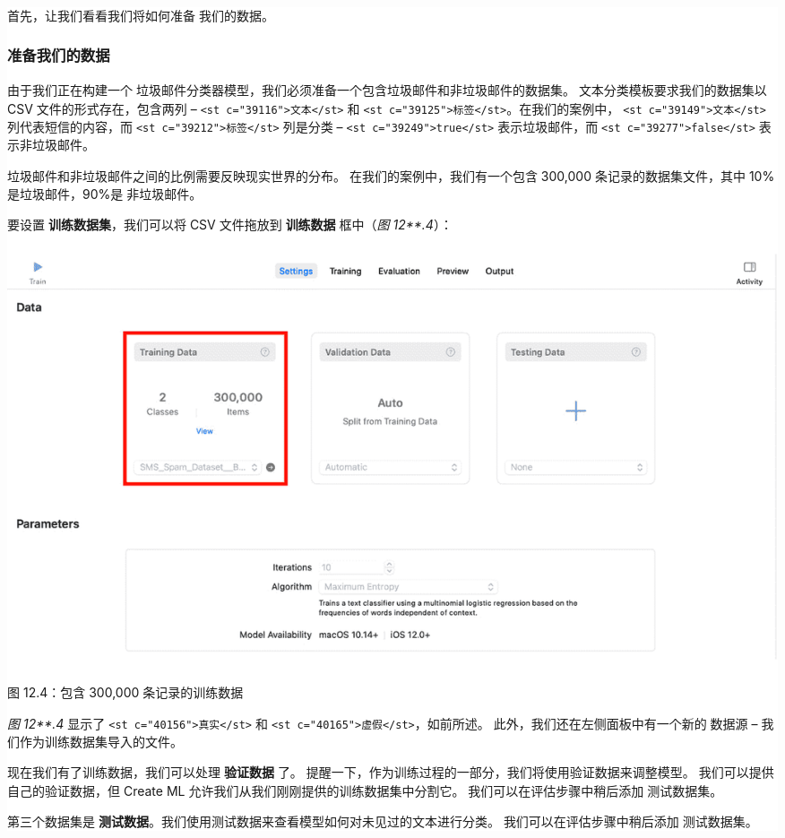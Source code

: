 <st c="38816">首先，让我们看看我们将如何准备</st> <st c="38865">我们的数据。</st>

### <st c="38874">准备我们的数据</st>

<st c="38893">由于我们正在构建一个</st> <st c="38918">垃圾邮件分类器模型，我们必须准备一个包含垃圾邮件和非垃圾邮件的数据集。</st> <st c="39011">文本分类模板要求我们的数据集以 CSV 文件的形式存在，包含两列 –</st> `<st c="39116">文本</st>` <st c="39120">和</st> `<st c="39125">标签</st>`<st c="39130">。在我们的案例中，</st> `<st c="39149">文本</st>` <st c="39153">列代表短信的内容，而</st> `<st c="39212">标签</st>` <st c="39217">列是分类 –</st> `<st c="39249">true</st>` <st c="39253">表示垃圾邮件，而</st> `<st c="39277">false</st>` <st c="39282">表示非垃圾邮件。</st>

<st c="39296">垃圾邮件和非垃圾邮件之间的比例需要反映现实世界的分布。</st> <st c="39396">在我们的案例中，我们有一个包含 300,000 条记录的数据集文件，其中 10%是垃圾邮件，90%是</st> <st c="39502">非垃圾邮件。</st>

<st c="39520">要设置</st> **<st c="39532">训练数据集</st>**<st c="39548">，我们可以将</st> <st c="39565">CSV 文件拖放到</st> **<st c="39584">训练数据</st>** <st c="39597">框中（</st>*<st c="39603">图 12</st>**<st c="39613">.4</st>*<st c="39615">）：</st>

![图 12.4：包含 300,000 条记录的训练数据](img/B21795_12_4.jpg)

<st c="39986">图 12.4：包含 300,000 条记录的训练数据</st>

*<st c="40033">图 12</st>**<st c="40043">.4</st>* <st c="40045">显示了</st> `<st c="40156">真实</st>` <st c="40160">和</st> `<st c="40165">虚假</st>`<st c="40170">，如前所述。</st> <st c="40191">此外，我们还在左侧面板中有一个新的</st> <st c="40223">数据源 – 我们作为训练数据集导入的文件。</st>

<st c="40299">现在我们有了训练数据，我们可以处理</st> **<st c="40318">验证数据</st>** <st c="40333">了。</st> <st c="40342">提醒一下，作为训练过程的一部分，我们将使用验证数据来调整模型。</st> <st c="40370">我们可以提供自己的验证数据，但 Create ML 允许我们从我们刚刚提供的训练数据集中分割它。</st> <st c="40469">我们可以在评估步骤中稍后添加</st> <st c="40577">测试数据集</st>。

<st c="40591">第三个数据集是</st> **<st c="40617">测试数据</st>**<st c="40629">。我们使用测试数据来查看模型如何对未见过的文本进行分类。</st> <st c="40700">我们可以在评估步骤中稍后添加</st> <st c="40714">测试数据集</st>。
